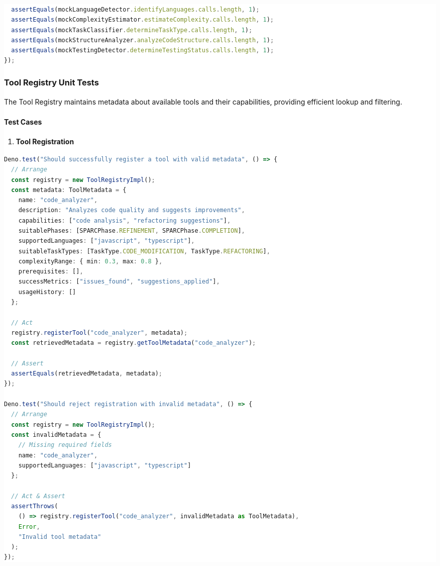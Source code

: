 ```typescript
  assertEquals(mockLanguageDetector.identifyLanguages.calls.length, 1);
  assertEquals(mockComplexityEstimator.estimateComplexity.calls.length, 1);
  assertEquals(mockTaskClassifier.determineTaskType.calls.length, 1);
  assertEquals(mockStructureAnalyzer.analyzeCodeStructure.calls.length, 1);
  assertEquals(mockTestingDetector.determineTestingStatus.calls.length, 1);
});
```

### Tool Registry Unit Tests

The Tool Registry maintains metadata about available tools and their capabilities, providing efficient lookup and filtering.

#### Test Cases

1. **Tool Registration**

```typescript
Deno.test("Should successfully register a tool with valid metadata", () => {
  // Arrange
  const registry = new ToolRegistryImpl();
  const metadata: ToolMetadata = {
    name: "code_analyzer",
    description: "Analyzes code quality and suggests improvements",
    capabilities: ["code analysis", "refactoring suggestions"],
    suitablePhases: [SPARCPhase.REFINEMENT, SPARCPhase.COMPLETION],
    supportedLanguages: ["javascript", "typescript"],
    suitableTaskTypes: [TaskType.CODE_MODIFICATION, TaskType.REFACTORING],
    complexityRange: { min: 0.3, max: 0.8 },
    prerequisites: [],
    successMetrics: ["issues_found", "suggestions_applied"],
    usageHistory: []
  };
  
  // Act
  registry.registerTool("code_analyzer", metadata);
  const retrievedMetadata = registry.getToolMetadata("code_analyzer");
  
  // Assert
  assertEquals(retrievedMetadata, metadata);
});

Deno.test("Should reject registration with invalid metadata", () => {
  // Arrange
  const registry = new ToolRegistryImpl();
  const invalidMetadata = {
    // Missing required fields
    name: "code_analyzer",
    supportedLanguages: ["javascript", "typescript"]
  };
  
  // Act & Assert
  assertThrows(
    () => registry.registerTool("code_analyzer", invalidMetadata as ToolMetadata),
    Error,
    "Invalid tool metadata"
  );
});
```
